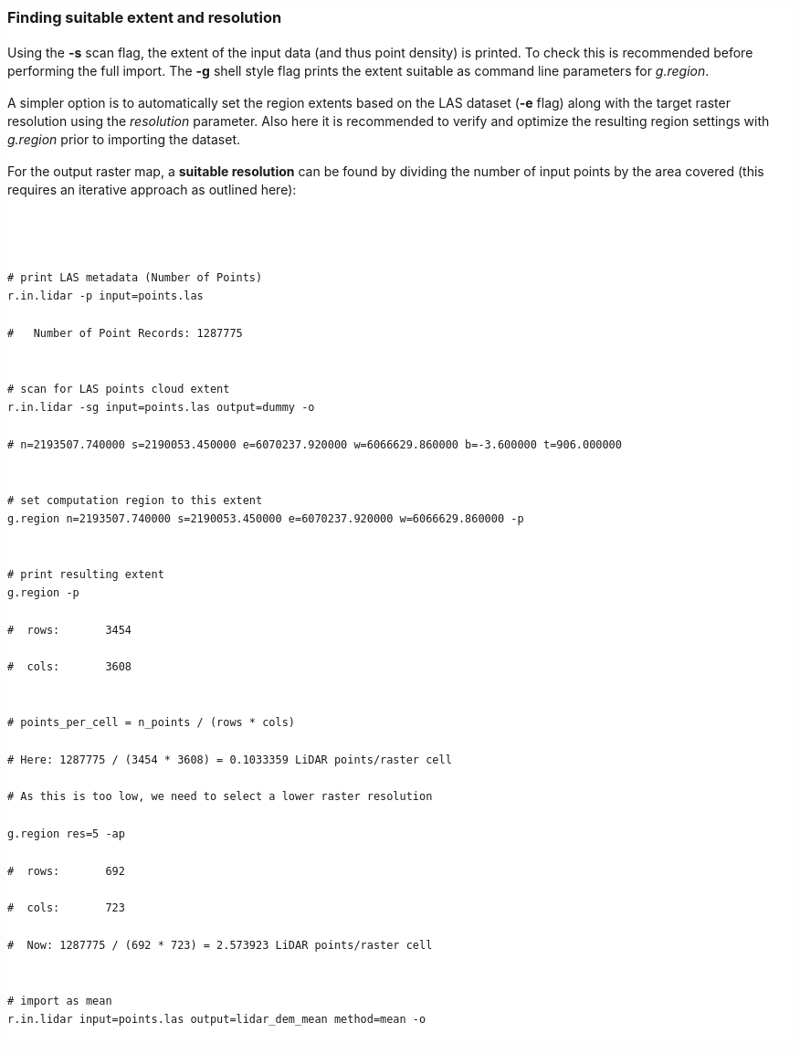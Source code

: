 
### Finding suitable extent and resolution

Using the **-s** scan flag, the extent of the input data (and thus
point density) is printed. To check this is recommended before performing
the full import. The **-g** shell style flag prints the extent suitable
as command line parameters for *g.region*.

A simpler option is to automatically set the region extents based on the
LAS dataset (**-e** flag) along with the target raster resolution using
the *resolution* parameter. Also here it is recommended to verify
and optimize the resulting region settings with *g.region* prior
to importing the dataset.

For the output raster map, a **suitable resolution** can be found by
dividing the number of input points by the area covered (this requires
an iterative approach as outlined here):


```



# print LAS metadata (Number of Points)
r.in.lidar -p input=points.las

#   Number of Point Records: 1287775


# scan for LAS points cloud extent
r.in.lidar -sg input=points.las output=dummy -o

# n=2193507.740000 s=2190053.450000 e=6070237.920000 w=6066629.860000 b=-3.600000 t=906.000000


# set computation region to this extent
g.region n=2193507.740000 s=2190053.450000 e=6070237.920000 w=6066629.860000 -p


# print resulting extent
g.region -p

#  rows:       3454

#  cols:       3608


# points_per_cell = n_points / (rows * cols)

# Here: 1287775 / (3454 * 3608) = 0.1033359 LiDAR points/raster cell

# As this is too low, we need to select a lower raster resolution

g.region res=5 -ap

#  rows:       692

#  cols:       723

#  Now: 1287775 / (692 * 723) = 2.573923 LiDAR points/raster cell


# import as mean
r.in.lidar input=points.las output=lidar_dem_mean method=mean -o


```